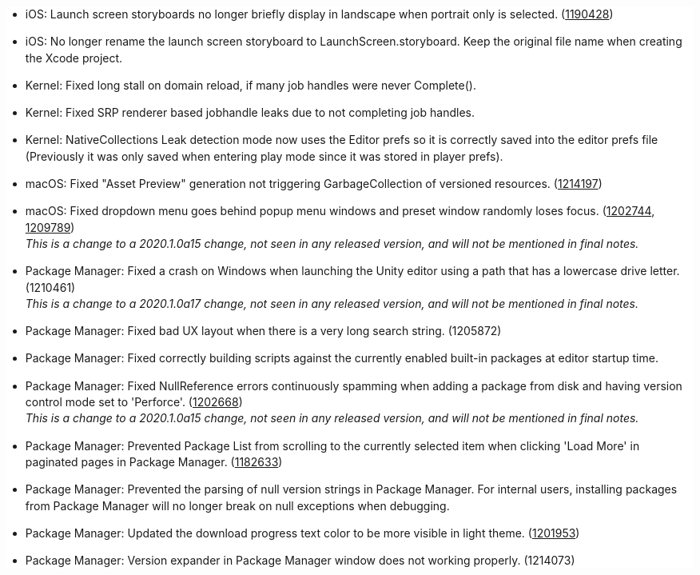 *   iOS: Launch screen storyboards no longer briefly display in landscape when portrait only is selected. ([1190428](https://issuetracker.unity3d.com/issues/ios-storyboard-shows-in-a-landscape-mode-for-a-second-even-though-device-orientation-in-xcode-is-set-to-portrait))
    
*   iOS: No longer rename the launch screen storyboard to LaunchScreen.storyboard. Keep the original file name when creating the Xcode project.
    
*   Kernel: Fixed long stall on domain reload, if many job handles were never Complete().
    
*   Kernel: Fixed SRP renderer based jobhandle leaks due to not completing job handles.
    
*   Kernel: NativeCollections Leak detection mode now uses the Editor prefs so it is correctly saved into the editor prefs file (Previously it was only saved when entering play mode since it was stored in player prefs).
    
*   macOS: Fixed "Asset Preview" generation not triggering GarbageCollection of versioned resources. ([1214197](https://issuetracker.unity3d.com/issues/metal-editor-memory-grows-continuously-until-editor-crashes-when-importing-100k-materials))
    
*   macOS: Fixed dropdown menu goes behind popup menu windows and preset window randomly loses focus. ([1202744](https://issuetracker.unity3d.com/issues/2d-sprite-editor-slice-type-dropdown-is-opening-behind-the-sprite-editor), [1209789](https://issuetracker.unity3d.com/issues/osx-preset-window-loses-focus-when-opening-it-continuously-from-a-floating-window))  
    _This is a change to a 2020.1.0a15 change, not seen in any released version, and will not be mentioned in final notes._
    
*   Package Manager: Fixed a crash on Windows when launching the Unity editor using a path that has a lowercase drive letter. (1210461)  
    _This is a change to a 2020.1.0a17 change, not seen in any released version, and will not be mentioned in final notes._
    
*   Package Manager: Fixed bad UX layout when there is a very long search string. (1205872)
    
*   Package Manager: Fixed correctly building scripts against the currently enabled built-in packages at editor startup time.
    
*   Package Manager: Fixed NullReference errors continuously spamming when adding a package from disk and having version control mode set to 'Perforce'. ([1202668](https://issuetracker.unity3d.com/issues/nullreference-errors-are-continuously-spammed-when-adding-a-package-from-disk-and-having-version-control-mode-set-to-perforce))  
    _This is a change to a 2020.1.0a15 change, not seen in any released version, and will not be mentioned in final notes._
    
*   Package Manager: Prevented Package List from scrolling to the currently selected item when clicking 'Load More' in paginated pages in Package Manager. ([1182633](https://issuetracker.unity3d.com/issues/ui-load-more-dot-dot-dot-button-in-the-package-managers-my-assets-window-resets-scroll-position-to-the-top))
    
*   Package Manager: Prevented the parsing of null version strings in Package Manager. For internal users, installing packages from Package Manager will no longer break on null exceptions when debugging.
    
*   Package Manager: Updated the download progress text color to be more visible in light theme. ([1201953](https://issuetracker.unity3d.com/issues/package-manager-my-assets-download-progress-label-is-hard-to-read-when-using-the-personal-theme))
    
*   Package Manager: Version expander in Package Manager window does not working properly. (1214073)
    